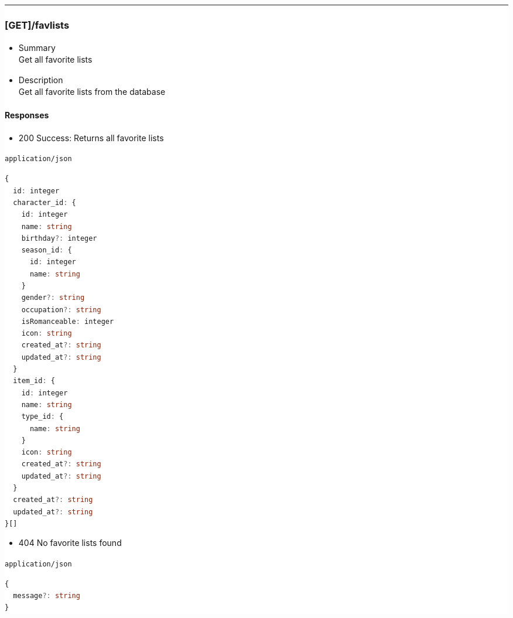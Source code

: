 ***

### [GET]/favlists

- Summary  
Get all favorite lists

- Description  
Get all favorite lists from the database

#### Responses

- 200 Success: Returns all favorite lists

`application/json`

```ts
{
  id: integer
  character_id: {
    id: integer
    name: string
    birthday?: integer
    season_id: {
      id: integer
      name: string
    }
    gender?: string
    occupation?: string
    isRomanceable: integer
    icon: string
    created_at?: string
    updated_at?: string
  }
  item_id: {
    id: integer
    name: string
    type_id: {
      name: string
    }
    icon: string
    created_at?: string
    updated_at?: string
  }
  created_at?: string
  updated_at?: string
}[]
```

- 404 No favorite lists found

`application/json`

```ts
{
  message?: string
}
```
